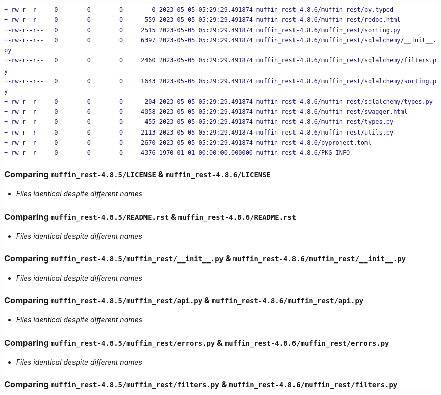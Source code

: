 ```diff
+-rw-r--r--   0        0        0        0 2023-05-05 05:29:29.491874 muffin_rest-4.8.6/muffin_rest/py.typed
+-rw-r--r--   0        0        0      559 2023-05-05 05:29:29.491874 muffin_rest-4.8.6/muffin_rest/redoc.html
+-rw-r--r--   0        0        0     2515 2023-05-05 05:29:29.491874 muffin_rest-4.8.6/muffin_rest/sorting.py
+-rw-r--r--   0        0        0     6397 2023-05-05 05:29:29.491874 muffin_rest-4.8.6/muffin_rest/sqlalchemy/__init__.py
+-rw-r--r--   0        0        0     2460 2023-05-05 05:29:29.491874 muffin_rest-4.8.6/muffin_rest/sqlalchemy/filters.py
+-rw-r--r--   0        0        0     1643 2023-05-05 05:29:29.491874 muffin_rest-4.8.6/muffin_rest/sqlalchemy/sorting.py
+-rw-r--r--   0        0        0      204 2023-05-05 05:29:29.491874 muffin_rest-4.8.6/muffin_rest/sqlalchemy/types.py
+-rw-r--r--   0        0        0     4058 2023-05-05 05:29:29.491874 muffin_rest-4.8.6/muffin_rest/swagger.html
+-rw-r--r--   0        0        0      455 2023-05-05 05:29:29.491874 muffin_rest-4.8.6/muffin_rest/types.py
+-rw-r--r--   0        0        0     2113 2023-05-05 05:29:29.491874 muffin_rest-4.8.6/muffin_rest/utils.py
+-rw-r--r--   0        0        0     2670 2023-05-05 05:29:29.491874 muffin_rest-4.8.6/pyproject.toml
+-rw-r--r--   0        0        0     4376 1970-01-01 00:00:00.000000 muffin_rest-4.8.6/PKG-INFO
```

### Comparing `muffin_rest-4.8.5/LICENSE` & `muffin_rest-4.8.6/LICENSE`

 * *Files identical despite different names*

### Comparing `muffin_rest-4.8.5/README.rst` & `muffin_rest-4.8.6/README.rst`

 * *Files identical despite different names*

### Comparing `muffin_rest-4.8.5/muffin_rest/__init__.py` & `muffin_rest-4.8.6/muffin_rest/__init__.py`

 * *Files identical despite different names*

### Comparing `muffin_rest-4.8.5/muffin_rest/api.py` & `muffin_rest-4.8.6/muffin_rest/api.py`

 * *Files identical despite different names*

### Comparing `muffin_rest-4.8.5/muffin_rest/errors.py` & `muffin_rest-4.8.6/muffin_rest/errors.py`

 * *Files identical despite different names*

### Comparing `muffin_rest-4.8.5/muffin_rest/filters.py` & `muffin_rest-4.8.6/muffin_rest/filters.py`
